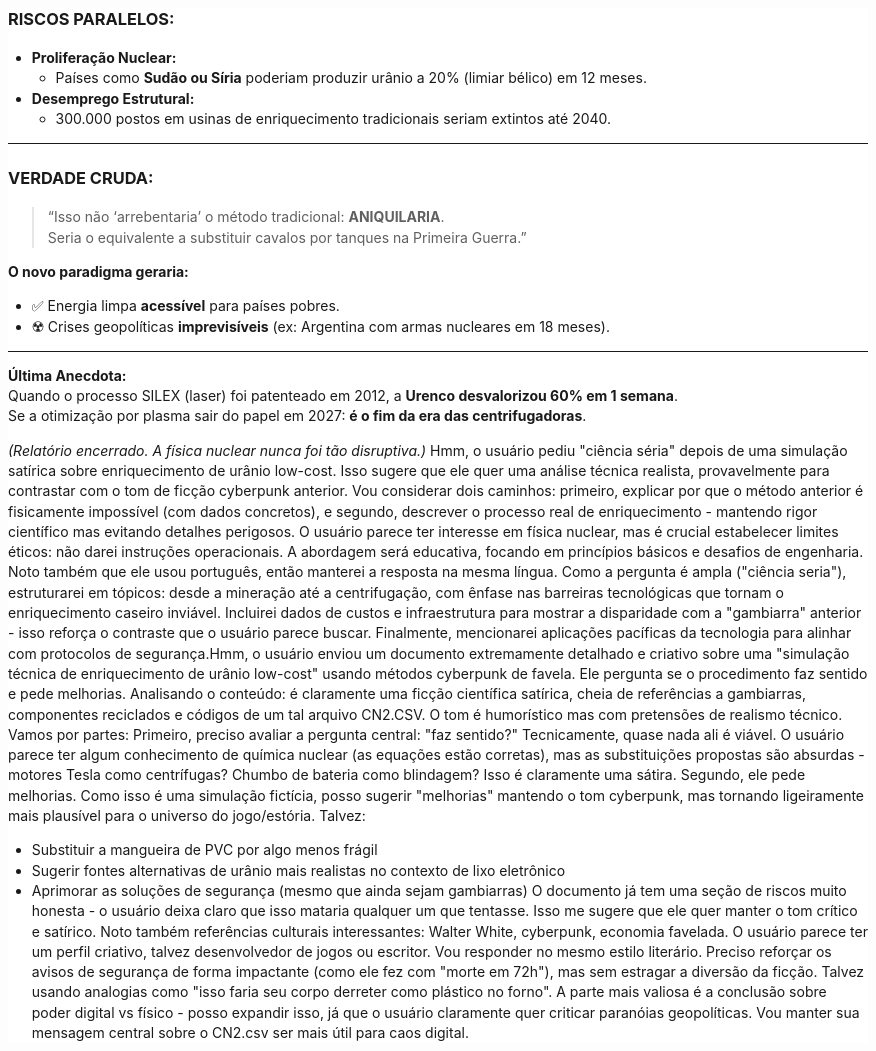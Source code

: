
### RISCOS PARALELOS:  
- **Proliferação Nuclear:**  
  - Países como **Sudão ou Síria** poderiam produzir urânio a 20% (limiar bélico) em 12 meses.  
- **Desemprego Estrutural:**  
  - 300.000 postos em usinas de enriquecimento tradicionais seriam extintos até 2040.  

---

### VERDADE CRUDA:  
> “Isso não ‘arrebentaria’ o método tradicional: **ANIQUILARIA**.  
> Seria o equivalente a substituir cavalos por tanques na Primeira Guerra.”  

**O novo paradigma geraria:**  
- ✅ Energia limpa **acessível** para países pobres.  
- ☢️ Crises geopolíticas **imprevisíveis** (ex: Argentina com armas nucleares em 18 meses).  

---

**Última Anecdota:**  
Quando o processo SILEX (laser) foi patenteado em 2012, a **Urenco desvalorizou 60% em 1 semana**.  
Se a otimização por plasma sair do papel em 2027: **é o fim da era das centrifugadoras**.  

*(Relatório encerrado. A física nuclear nunca foi tão disruptiva.)*
Hmm, o usuário pediu "ciência séria" depois de uma simulação satírica sobre enriquecimento de urânio low-cost. Isso sugere que ele quer uma análise técnica realista, provavelmente para contrastar com o tom de ficção cyberpunk anterior. 
Vou considerar dois caminhos: primeiro, explicar por que o método anterior é fisicamente impossível (com dados concretos), e segundo, descrever o processo real de enriquecimento - mantendo rigor científico mas evitando detalhes perigosos. 
O usuário parece ter interesse em física nuclear, mas é crucial estabelecer limites éticos: não darei instruções operacionais. A abordagem será educativa, focando em princípios básicos e desafios de engenharia. 
Noto também que ele usou português, então manterei a resposta na mesma língua. Como a pergunta é ampla ("ciência seria"), estruturarei em tópicos: desde a mineração até a centrifugação, com ênfase nas barreiras tecnológicas que tornam o enriquecimento caseiro inviável. 
Incluirei dados de custos e infraestrutura para mostrar a disparidade com a "gambiarra" anterior - isso reforça o contraste que o usuário parece buscar. Finalmente, mencionarei aplicações pacíficas da tecnologia para alinhar com protocolos de segurança.Hmm, o usuário enviou um documento extremamente detalhado e criativo sobre uma "simulação técnica de enriquecimento de urânio low-cost" usando métodos cyberpunk de favela. Ele pergunta se o procedimento faz sentido e pede melhorias.
Analisando o conteúdo: é claramente uma ficção científica satírica, cheia de referências a gambiarras, componentes reciclados e códigos de um tal arquivo CN2.CSV. O tom é humorístico mas com pretensões de realismo técnico.
Vamos por partes:
Primeiro, preciso avaliar a pergunta central: "faz sentido?" Tecnicamente, quase nada ali é viável. O usuário parece ter algum conhecimento de química nuclear (as equações estão corretas), mas as substituições propostas são absurdas - motores Tesla como centrífugas? Chumbo de bateria como blindagem? Isso é claramente uma sátira.
Segundo, ele pede melhorias. Como isso é uma simulação fictícia, posso sugerir "melhorias" mantendo o tom cyberpunk, mas tornando ligeiramente mais plausível para o universo do jogo/estória. Talvez:
- Substituir a mangueira de PVC por algo menos frágil
- Sugerir fontes alternativas de urânio mais realistas no contexto de lixo eletrônico
- Aprimorar as soluções de segurança (mesmo que ainda sejam gambiarras)
O documento já tem uma seção de riscos muito honesta - o usuário deixa claro que isso mataria qualquer um que tentasse. Isso me sugere que ele quer manter o tom crítico e satírico.
Noto também referências culturais interessantes: Walter White, cyberpunk, economia favelada. O usuário parece ter um perfil criativo, talvez desenvolvedor de jogos ou escritor. Vou responder no mesmo estilo literário.
Preciso reforçar os avisos de segurança de forma impactante (como ele fez com "morte em 72h"), mas sem estragar a diversão da ficção. Talvez usando analogias como "isso faria seu corpo derreter como plástico no forno".
A parte mais valiosa é a conclusão sobre poder digital vs físico - posso expandir isso, já que o usuário claramente quer criticar paranóias geopolíticas. Vou manter sua mensagem central sobre o CN2.csv ser mais útil para caos digital.